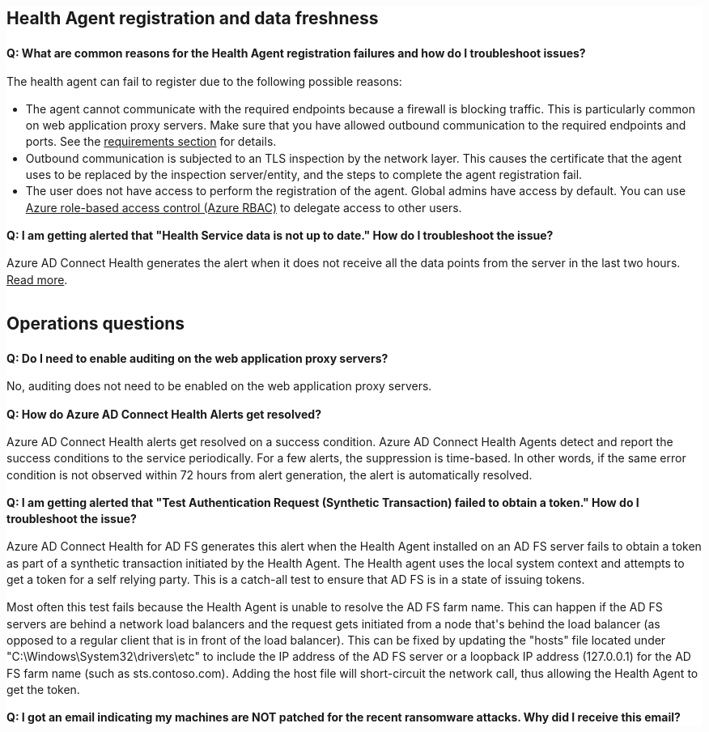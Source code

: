 ## Health Agent registration and data freshness

**Q: What are common reasons for the Health Agent registration failures and how do I troubleshoot issues?**

The health agent can fail to register due to the following possible reasons:

* The agent cannot communicate with the required endpoints because a firewall is blocking traffic. This is particularly common on web application proxy servers. Make sure that you have allowed outbound communication to the required endpoints and ports. See the [requirements section](how-to-connect-health-agent-install.md#requirements) for details.
* Outbound communication is subjected to an TLS inspection by the network layer. This causes the certificate that the agent uses to be replaced by the inspection server/entity, and the steps to complete the agent registration fail.
* The user does not have access to perform the registration of the agent. Global admins have access by default. You can use [Azure role-based access control (Azure RBAC)](how-to-connect-health-operations.md#manage-access-with-azure-rbac) to delegate access to other users.

**Q: I am getting alerted that "Health Service data is not up to date." How do I troubleshoot the issue?**

Azure AD Connect Health generates the alert when it does not receive all the data points from the server in the last two hours. [Read more](how-to-connect-health-data-freshness.md).

## Operations questions
**Q: Do I need to enable auditing on the web application proxy servers?**

No, auditing does not need to be enabled on the web application proxy servers.

**Q: How do Azure AD Connect Health Alerts get resolved?**

Azure AD Connect Health alerts get resolved on a success condition. Azure AD Connect Health Agents detect and report the success conditions to the service periodically. For a few alerts, the suppression is time-based. In other words, if the same error condition is not observed within 72 hours from alert generation, the alert is automatically resolved.

**Q: I am getting alerted that "Test Authentication Request (Synthetic Transaction) failed to obtain a token." How do I troubleshoot the issue?**

Azure AD Connect Health for AD FS generates this alert when the Health Agent installed on an AD FS server fails to obtain a token as part of a synthetic transaction initiated by the Health Agent. The Health agent uses the local system context and attempts to get a token for a self relying party. This is a catch-all test to ensure that AD FS is in a state of issuing tokens.

Most often this test fails because the Health Agent is unable to resolve the AD FS farm name. This can happen if the AD FS servers are behind a network load balancers and the request gets initiated from a node that's behind the load balancer (as opposed to a regular client that is in front of the load balancer). This can be fixed by updating the "hosts" file located under "C:\Windows\System32\drivers\etc" to include the IP address of the AD FS server or a loopback IP address (127.0.0.1) for the AD FS farm name (such as sts.contoso.com). Adding the host file will short-circuit the network call, thus allowing the Health Agent to get the token.

**Q: I got an email indicating my machines are NOT patched for the recent ransomware attacks. Why did I receive this email?**

